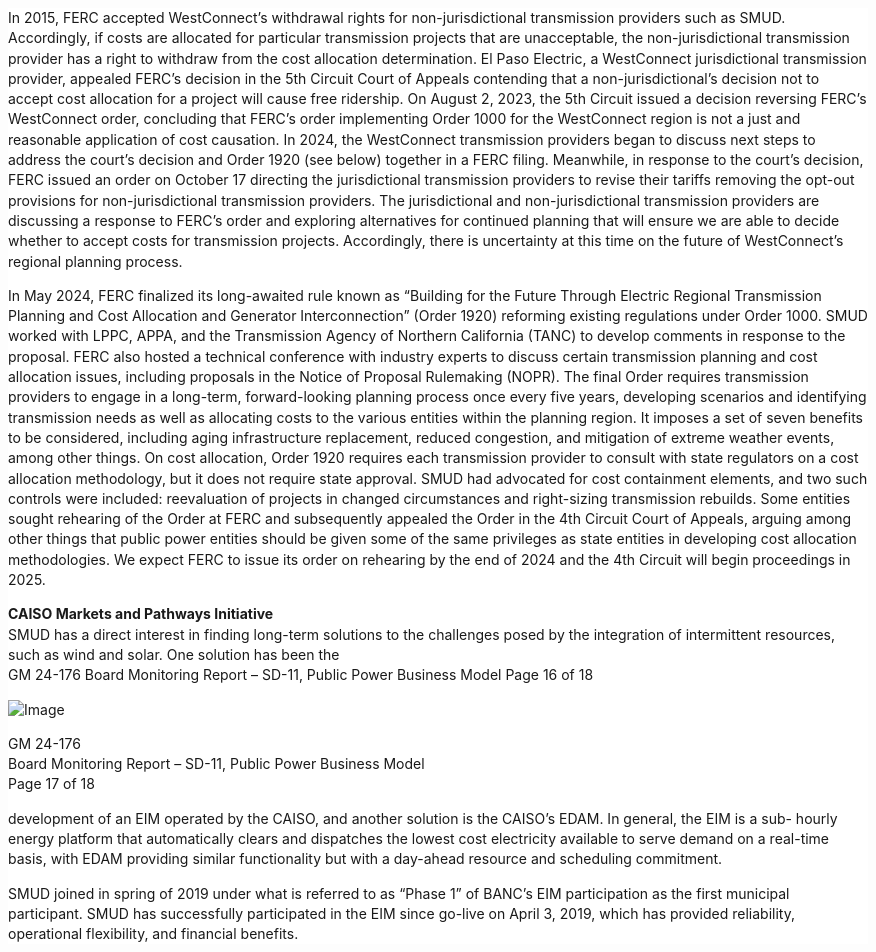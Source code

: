 In 2015, FERC accepted WestConnect’s withdrawal rights for non-jurisdictional transmission providers such as SMUD. Accordingly, if costs are allocated for particular transmission projects that are unacceptable, the non-jurisdictional transmission provider has a right to withdraw from the cost allocation determination. El Paso Electric, a WestConnect jurisdictional transmission provider, appealed FERC’s decision in the 5th Circuit Court of Appeals contending that a non-jurisdictional’s decision not to accept cost allocation for a project will cause free ridership. On August 2, 2023, the 5th Circuit issued a decision reversing FERC’s WestConnect order, concluding that FERC’s order implementing Order 1000 for the WestConnect region is not a just and reasonable application of cost causation. In 2024, the WestConnect transmission providers began to discuss next steps to address the court’s decision and Order 1920 (see below) together in a FERC filing. Meanwhile, in response to the court’s decision, FERC issued an order on October 17 directing the jurisdictional transmission providers to revise their tariffs removing the opt-out provisions for non-jurisdictional transmission providers. The jurisdictional and non-jurisdictional transmission providers are discussing a response to FERC’s order and exploring alternatives for continued planning that will ensure we are able to decide whether to accept costs for transmission projects. Accordingly, there is uncertainty at this time on the future of WestConnect’s regional planning process.

In May 2024, FERC finalized its long-awaited rule known as “Building for the Future Through Electric Regional Transmission Planning and Cost Allocation and Generator Interconnection” (Order 1920) reforming existing regulations under Order 1000. SMUD worked with LPPC, APPA, and the Transmission Agency of Northern California (TANC) to develop comments in response to the proposal. FERC also hosted a technical conference with industry experts to discuss certain transmission planning and cost allocation issues, including proposals in the Notice of Proposal Rulemaking (NOPR). The final Order requires transmission providers to engage in a long-term, forward-looking planning process once every five years, developing scenarios and identifying transmission needs as well as allocating costs to the various entities within the planning region. It imposes a set of seven benefits to be considered, including aging infrastructure replacement, reduced congestion, and mitigation of extreme weather events, among other things. On cost allocation, Order 1920 requires each transmission provider to consult with state regulators on a cost allocation methodology, but it does not require state approval. SMUD had advocated for cost containment elements, and two such controls were included: reevaluation of projects in changed circumstances and right-sizing transmission rebuilds. Some entities sought rehearing of the Order at FERC and subsequently appealed the Order in the 4th Circuit Court of Appeals, arguing among other things that public power entities should be given some of the same privileges as state entities in developing cost allocation methodologies. We expect FERC to issue its order on rehearing by the end of 2024 and the 4th Circuit will begin proceedings in 2025.

**CAISO Markets and Pathways Initiative**  
SMUD has a direct interest in finding long-term solutions to the challenges posed by the integration of intermittent resources, such as wind and solar. One solution has been the  
GM 24-176 Board Monitoring Report – SD-11, Public Power Business Model Page 16 of 18

![Image](https://via.placeholder.com/768x993.png?text=Image+Not+Available)

GM 24-176  
Board Monitoring Report – SD-11, Public Power Business Model  
Page 17 of 18  

development of an EIM operated by the CAISO, and another solution is the CAISO’s EDAM. In general, the EIM is a sub- hourly energy platform that automatically clears and dispatches the lowest cost electricity available to serve demand on a real-time basis, with EDAM providing similar functionality but with a day-ahead resource and scheduling commitment.

SMUD joined in spring of 2019 under what is referred to as “Phase 1” of BANC’s EIM participation as the first municipal participant. SMUD has successfully participated in the EIM since go-live on April 3, 2019, which has provided reliability, operational flexibility, and financial benefits.
